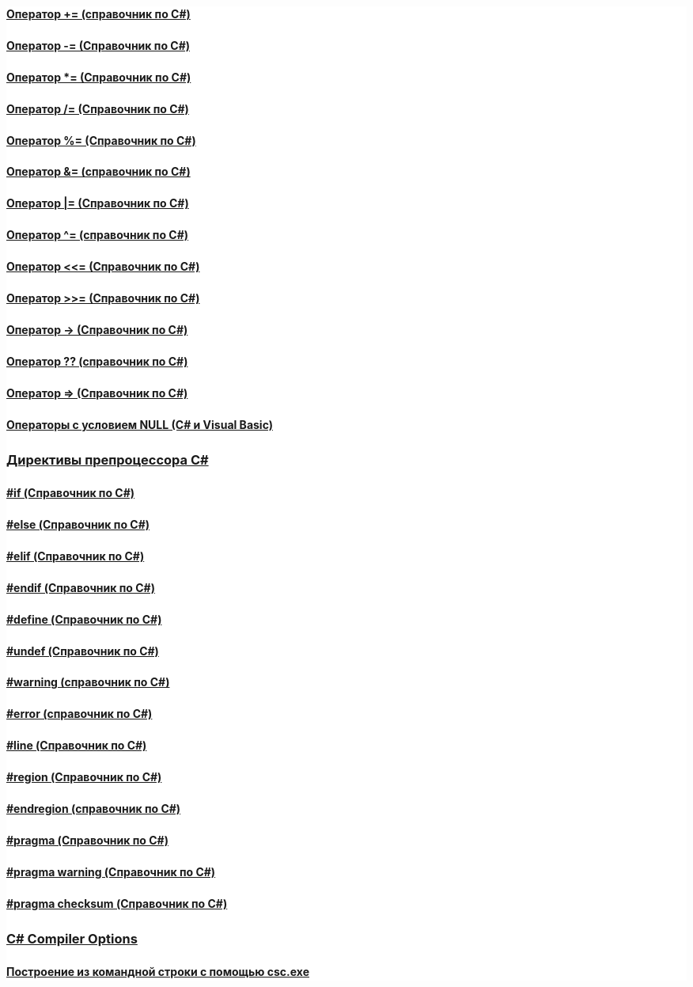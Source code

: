 #### [Оператор += (справочник по C#)](addition-assignment-operator.md)
#### [Оператор -= (Справочник по C#)](subtraction-assignment-operator-1.md)
#### [Оператор *= (Справочник по C#)](multiplication-assignment-operator.md)
#### [Оператор /= (Справочник по C#)](subtraction-assignment-operator.md)
#### [Оператор %= (Справочник по C#)](modulus-assignment-operator.md)
#### [Оператор &= (справочник по C#)](and-assignment-operator.md)
#### [Оператор |= (Справочник по C#)](or-assignment-operator.md)
#### [Оператор ^= (справочник по C#)](xor-assignment-operator.md)
#### [Оператор <<= (Справочник по C#)](left-shift-assignment-operator.md)
#### [Оператор >>= (Справочник по C#)](right-shift-assignment-operator.md)
#### [Оператор -> (Справочник по C#)](dereference-operator.md)
#### [Оператор ?? (справочник по C#)](null-conditional-operator.md)
#### [Оператор => (Справочник по C#)](lambda-operator.md)
#### [Операторы с условием NULL (C# и Visual Basic)](null-conditional-operators.md)
### [Директивы препроцессора C#](index.md)
#### [#if (Справочник по C#)](preprocessor-if.md)
#### [#else (Справочник по C#)](preprocessor-else.md)
#### [#elif (Справочник по C#)](preprocessor-elif.md)
#### [#endif (Справочник по C#)](preprocessor-endif.md)
#### [#define (Справочник по C#)](preprocessor-define.md)
#### [#undef (Справочник по C#)](preprocessor-undef.md)
#### [#warning (справочник по C#)](preprocessor-warning.md)
#### [#error (справочник по C#)](preprocessor-error.md)
#### [#line (Справочник по C#)](preprocessor-line.md)
#### [#region (Справочник по C#)](preprocessor-region.md)
#### [#endregion (справочник по C#)](preprocessor-endregion.md)
#### [#pragma (Справочник по C#)](preprocessor-pragma.md)
#### [#pragma warning (Справочник по C#)](preprocessor-pragma-warning.md)
#### [#pragma checksum (Справочник по C#)](preprocessor-pragma-checksum.md)
### [C# Compiler Options](index.md)
#### [Построение из командной строки с помощью csc.exe](command-line-building-with-csc-exe.md)